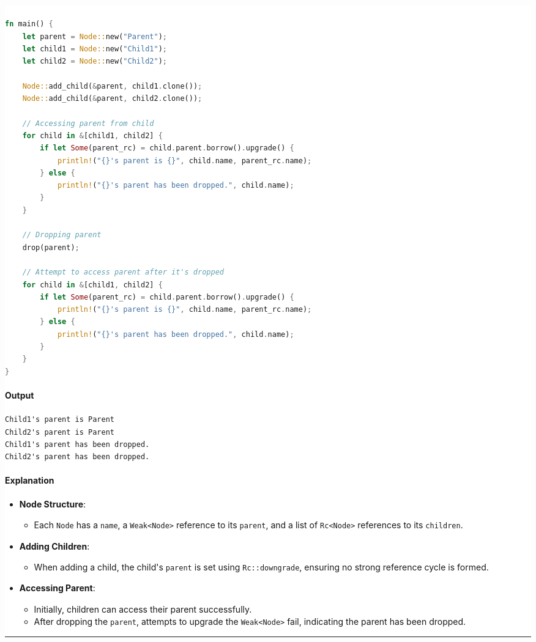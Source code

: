 ```rust

fn main() {
    let parent = Node::new("Parent");
    let child1 = Node::new("Child1");
    let child2 = Node::new("Child2");

    Node::add_child(&parent, child1.clone());
    Node::add_child(&parent, child2.clone());

    // Accessing parent from child
    for child in &[child1, child2] {
        if let Some(parent_rc) = child.parent.borrow().upgrade() {
            println!("{}'s parent is {}", child.name, parent_rc.name);
        } else {
            println!("{}'s parent has been dropped.", child.name);
        }
    }

    // Dropping parent
    drop(parent);

    // Attempt to access parent after it's dropped
    for child in &[child1, child2] {
        if let Some(parent_rc) = child.parent.borrow().upgrade() {
            println!("{}'s parent is {}", child.name, parent_rc.name);
        } else {
            println!("{}'s parent has been dropped.", child.name);
        }
    }
}
```

#### **Output**

```
Child1's parent is Parent
Child2's parent is Parent
Child1's parent has been dropped.
Child2's parent has been dropped.
```

#### **Explanation**

- **Node Structure**:
    - Each `Node` has a `name`, a `Weak<Node>` reference to its `parent`, and a list of `Rc<Node>` references to its `children`.
  
- **Adding Children**:
    - When adding a child, the child's `parent` is set using `Rc::downgrade`, ensuring no strong reference cycle is formed.
  
- **Accessing Parent**:
    - Initially, children can access their parent successfully.
    - After dropping the `parent`, attempts to upgrade the `Weak<Node>` fail, indicating the parent has been dropped.

---